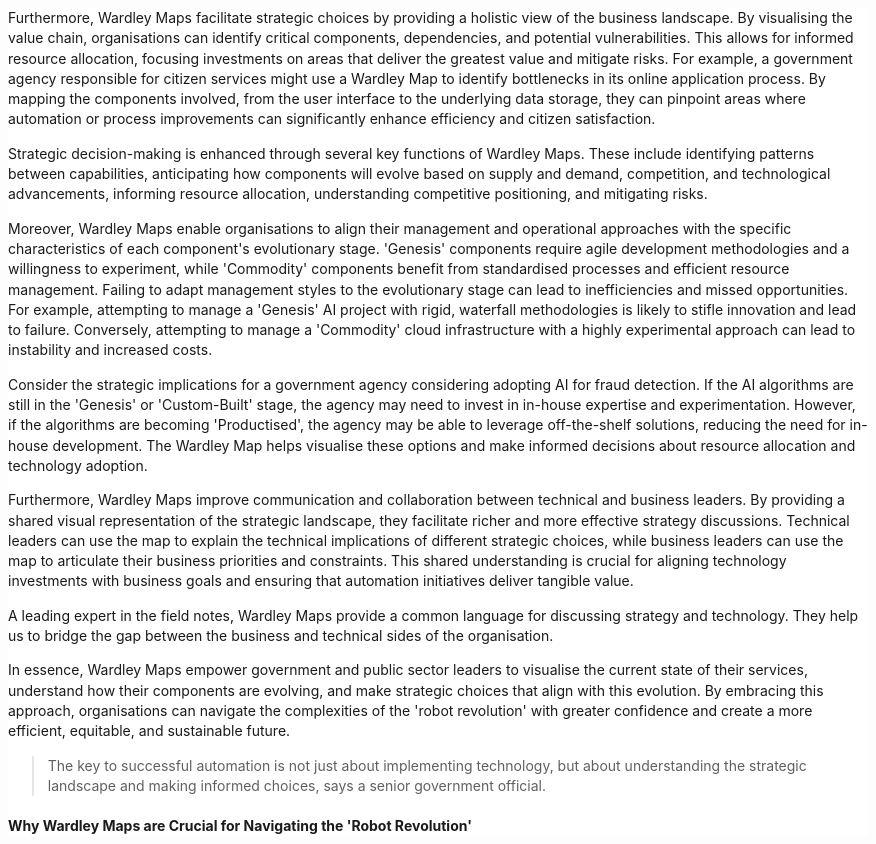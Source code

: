 Furthermore, Wardley Maps facilitate strategic choices by providing a holistic view of the business landscape. By visualising the value chain, organisations can identify critical components, dependencies, and potential vulnerabilities. This allows for informed resource allocation, focusing investments on areas that deliver the greatest value and mitigate risks. For example, a government agency responsible for citizen services might use a Wardley Map to identify bottlenecks in its online application process. By mapping the components involved, from the user interface to the underlying data storage, they can pinpoint areas where automation or process improvements can significantly enhance efficiency and citizen satisfaction.

Strategic decision-making is enhanced through several key functions of Wardley Maps. These include identifying patterns between capabilities, anticipating how components will evolve based on supply and demand, competition, and technological advancements, informing resource allocation, understanding competitive positioning, and mitigating risks.

Moreover, Wardley Maps enable organisations to align their management and operational approaches with the specific characteristics of each component's evolutionary stage. 'Genesis' components require agile development methodologies and a willingness to experiment, while 'Commodity' components benefit from standardised processes and efficient resource management. Failing to adapt management styles to the evolutionary stage can lead to inefficiencies and missed opportunities. For example, attempting to manage a 'Genesis' AI project with rigid, waterfall methodologies is likely to stifle innovation and lead to failure. Conversely, attempting to manage a 'Commodity' cloud infrastructure with a highly experimental approach can lead to instability and increased costs.

Consider the strategic implications for a government agency considering adopting AI for fraud detection. If the AI algorithms are still in the 'Genesis' or 'Custom-Built' stage, the agency may need to invest in in-house expertise and experimentation. However, if the algorithms are becoming 'Productised', the agency may be able to leverage off-the-shelf solutions, reducing the need for in-house development. The Wardley Map helps visualise these options and make informed decisions about resource allocation and technology adoption.

Furthermore, Wardley Maps improve communication and collaboration between technical and business leaders. By providing a shared visual representation of the strategic landscape, they facilitate richer and more effective strategy discussions. Technical leaders can use the map to explain the technical implications of different strategic choices, while business leaders can use the map to articulate their business priorities and constraints. This shared understanding is crucial for aligning technology investments with business goals and ensuring that automation initiatives deliver tangible value.

A leading expert in the field notes, Wardley Maps provide a common language for discussing strategy and technology. They help us to bridge the gap between the business and technical sides of the organisation.

In essence, Wardley Maps empower government and public sector leaders to visualise the current state of their services, understand how their components are evolving, and make strategic choices that align with this evolution. By embracing this approach, organisations can navigate the complexities of the 'robot revolution' with greater confidence and create a more efficient, equitable, and sustainable future.

> The key to successful automation is not just about implementing technology, but about understanding the strategic landscape and making informed choices, says a senior government official.



#### <a id="why-wardley-maps-are-crucial-for-navigating-the-robot-revolution"></a>Why Wardley Maps are Crucial for Navigating the 'Robot Revolution'
